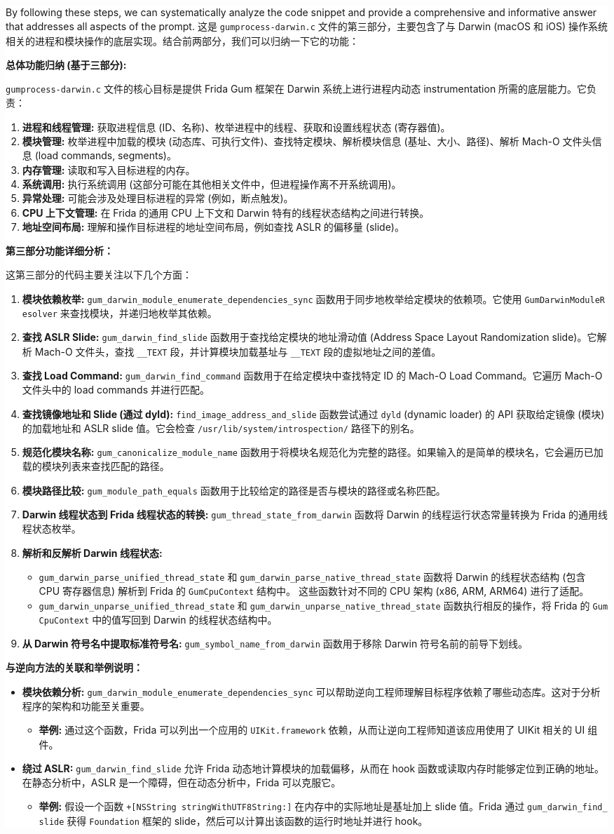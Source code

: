 By following these steps, we can systematically analyze the code snippet and provide a comprehensive and informative answer that addresses all aspects of the prompt.
这是 `gumprocess-darwin.c` 文件的第三部分，主要包含了与 Darwin (macOS 和 iOS) 操作系统相关的进程和模块操作的底层实现。结合前两部分，我们可以归纳一下它的功能：

**总体功能归纳 (基于三部分):**

`gumprocess-darwin.c` 文件的核心目标是提供 Frida Gum 框架在 Darwin 系统上进行进程内动态 instrumentation 所需的底层能力。它负责：

1. **进程和线程管理:** 获取进程信息 (ID、名称)、枚举进程中的线程、获取和设置线程状态 (寄存器值)。
2. **模块管理:** 枚举进程中加载的模块 (动态库、可执行文件)、查找特定模块、解析模块信息 (基址、大小、路径)、解析 Mach-O 文件头信息 (load commands, segments)。
3. **内存管理:** 读取和写入目标进程的内存。
4. **系统调用:** 执行系统调用 (这部分可能在其他相关文件中，但进程操作离不开系统调用)。
5. **异常处理:** 可能会涉及处理目标进程的异常 (例如，断点触发)。
6. **CPU 上下文管理:**  在 Frida 的通用 CPU 上下文和 Darwin 特有的线程状态结构之间进行转换。
7. **地址空间布局:**  理解和操作目标进程的地址空间布局，例如查找 ASLR 的偏移量 (slide)。

**第三部分功能详细分析：**

这第三部分的代码主要关注以下几个方面：

1. **模块依赖枚举:** `gum_darwin_module_enumerate_dependencies_sync` 函数用于同步地枚举给定模块的依赖项。它使用 `GumDarwinModuleResolver` 来查找模块，并递归地枚举其依赖。

2. **查找 ASLR Slide:** `gum_darwin_find_slide` 函数用于查找给定模块的地址滑动值 (Address Space Layout Randomization slide)。它解析 Mach-O 文件头，查找 `__TEXT` 段，并计算模块加载基址与 `__TEXT` 段的虚拟地址之间的差值。

3. **查找 Load Command:** `gum_darwin_find_command` 函数用于在给定模块中查找特定 ID 的 Mach-O Load Command。它遍历 Mach-O 文件头中的 load commands 并进行匹配。

4. **查找镜像地址和 Slide (通过 dyld):** `find_image_address_and_slide` 函数尝试通过 `dyld` (dynamic loader) 的 API 获取给定镜像 (模块) 的加载地址和 ASLR slide 值。它会检查 `/usr/lib/system/introspection/` 路径下的别名。

5. **规范化模块名称:** `gum_canonicalize_module_name` 函数用于将模块名规范化为完整的路径。如果输入的是简单的模块名，它会遍历已加载的模块列表来查找匹配的路径。

6. **模块路径比较:** `gum_module_path_equals` 函数用于比较给定的路径是否与模块的路径或名称匹配。

7. **Darwin 线程状态到 Frida 线程状态的转换:** `gum_thread_state_from_darwin` 函数将 Darwin 的线程运行状态常量转换为 Frida 的通用线程状态枚举。

8. **解析和反解析 Darwin 线程状态:**
   - `gum_darwin_parse_unified_thread_state` 和 `gum_darwin_parse_native_thread_state` 函数将 Darwin 的线程状态结构 (包含 CPU 寄存器信息) 解析到 Frida 的 `GumCpuContext` 结构中。  这些函数针对不同的 CPU 架构 (x86, ARM, ARM64) 进行了适配。
   - `gum_darwin_unparse_unified_thread_state` 和 `gum_darwin_unparse_native_thread_state` 函数执行相反的操作，将 Frida 的 `GumCpuContext` 中的值写回到 Darwin 的线程状态结构中。

9. **从 Darwin 符号名中提取标准符号名:** `gum_symbol_name_from_darwin` 函数用于移除 Darwin 符号名前的前导下划线。

**与逆向方法的关联和举例说明：**

* **模块依赖分析:**  `gum_darwin_module_enumerate_dependencies_sync` 可以帮助逆向工程师理解目标程序依赖了哪些动态库。这对于分析程序的架构和功能至关重要。
    * **举例:**  通过这个函数，Frida 可以列出一个应用的 `UIKit.framework` 依赖，从而让逆向工程师知道该应用使用了 UIKit 相关的 UI 组件。

* **绕过 ASLR:** `gum_darwin_find_slide` 允许 Frida 动态地计算模块的加载偏移，从而在 hook 函数或读取内存时能够定位到正确的地址。在静态分析中，ASLR 是一个障碍，但在动态分析中，Frida 可以克服它。
    * **举例:**  假设一个函数 `+[NSString stringWithUTF8String:]` 在内存中的实际地址是基址加上 slide 值。Frida 通过 `gum_darwin_find_slide` 获得 `Foundation` 框架的 slide，然后可以计算出该函数的运行时地址并进行 hook。
